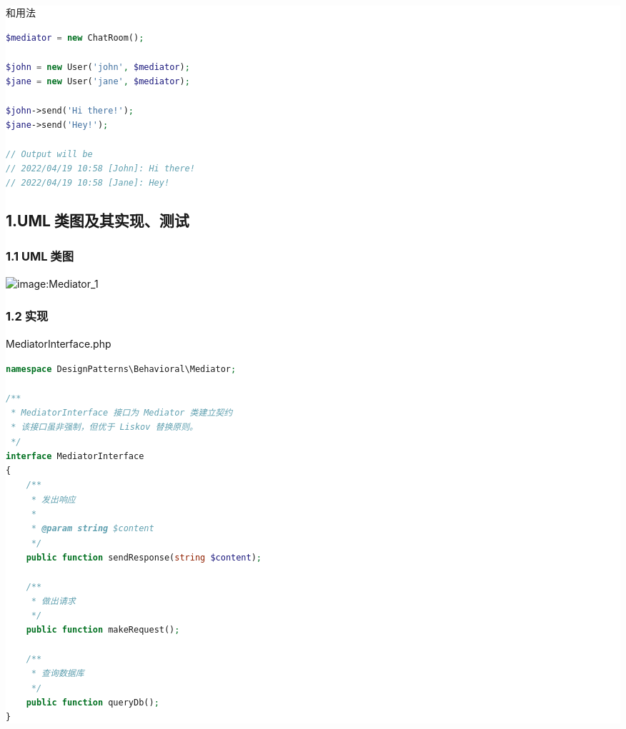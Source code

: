 和用法

```php
$mediator = new ChatRoom();

$john = new User('john', $mediator);
$jane = new User('jane', $mediator);

$john->send('Hi there!');
$jane->send('Hey!');

// Output will be
// 2022/04/19 10:58 [John]: Hi there!
// 2022/04/19 10:58 [Jane]: Hey!
```

## 1.UML 类图及其实现、测试

### 1.1 UML 类图

![image:Mediator_1](https://github.com/TomatoZ7/notes-of-tz/blob/master/Programming/DesignPatterns/images/Mediator_1.jpg)

### 1.2 实现

MediatorInterface.php

```php
namespace DesignPatterns\Behavioral\Mediator;

/**
 * MediatorInterface 接口为 Mediator 类建立契约
 * 该接口虽非强制，但优于 Liskov 替换原则。
 */
interface MediatorInterface
{
    /**
     * 发出响应
     *
     * @param string $content
     */
    public function sendResponse(string $content);

    /**
     * 做出请求
     */
    public function makeRequest();

    /**
     * 查询数据库
     */
    public function queryDb();
}
```

